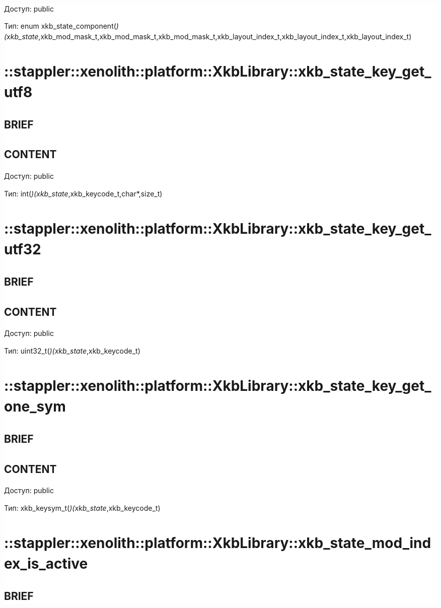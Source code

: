 Доступ: public

Тип: enum xkb_state_component(*)(xkb_state*,xkb_mod_mask_t,xkb_mod_mask_t,xkb_mod_mask_t,xkb_layout_index_t,xkb_layout_index_t,xkb_layout_index_t)


# ::stappler::xenolith::platform::XkbLibrary::xkb_state_key_get_utf8

## BRIEF

## CONTENT

Доступ: public

Тип: int(*)(xkb_state*,xkb_keycode_t,char*,size_t)


# ::stappler::xenolith::platform::XkbLibrary::xkb_state_key_get_utf32

## BRIEF

## CONTENT

Доступ: public

Тип: uint32_t(*)(xkb_state*,xkb_keycode_t)


# ::stappler::xenolith::platform::XkbLibrary::xkb_state_key_get_one_sym

## BRIEF

## CONTENT

Доступ: public

Тип: xkb_keysym_t(*)(xkb_state*,xkb_keycode_t)


# ::stappler::xenolith::platform::XkbLibrary::xkb_state_mod_index_is_active

## BRIEF
